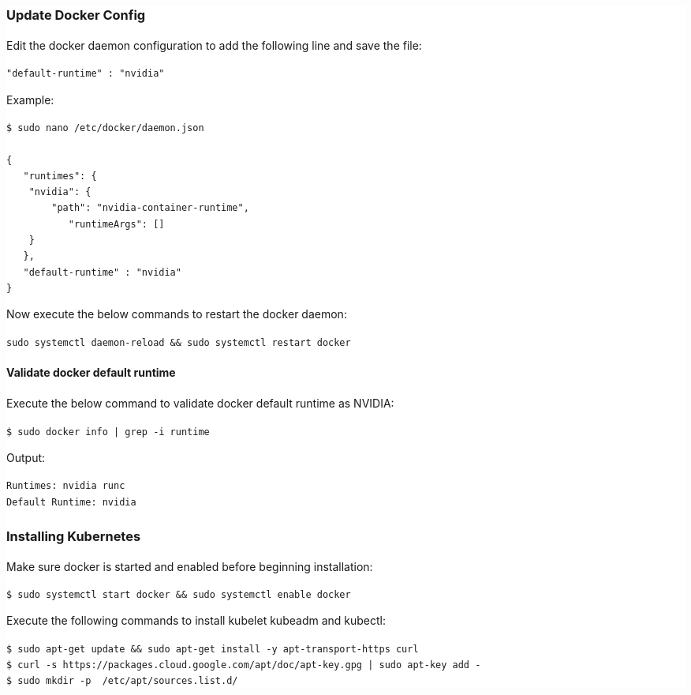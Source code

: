 
### Update Docker Config

Edit the docker daemon configuration to add the following line and save the file:

```
"default-runtime" : "nvidia"
```

Example: 
```
$ sudo nano /etc/docker/daemon.json
 
{
   "runtimes": {
   	"nvidia": {
       	"path": "nvidia-container-runtime",
           "runtimeArgs": []
   	}
   },
   "default-runtime" : "nvidia"
}
```

Now execute the below commands to restart the docker daemon:
```
sudo systemctl daemon-reload && sudo systemctl restart docker
```

#### Validate docker default runtime

Execute the below command to validate docker default runtime as NVIDIA:

```
$ sudo docker info | grep -i runtime
```

Output:
```
Runtimes: nvidia runc
Default Runtime: nvidia
```

### Installing Kubernetes 

Make sure docker is started and enabled before beginning installation:

```
$ sudo systemctl start docker && sudo systemctl enable docker
```

Execute the following commands to install kubelet kubeadm and kubectl:

```
$ sudo apt-get update && sudo apt-get install -y apt-transport-https curl
$ curl -s https://packages.cloud.google.com/apt/doc/apt-key.gpg | sudo apt-key add -
$ sudo mkdir -p  /etc/apt/sources.list.d/
```
